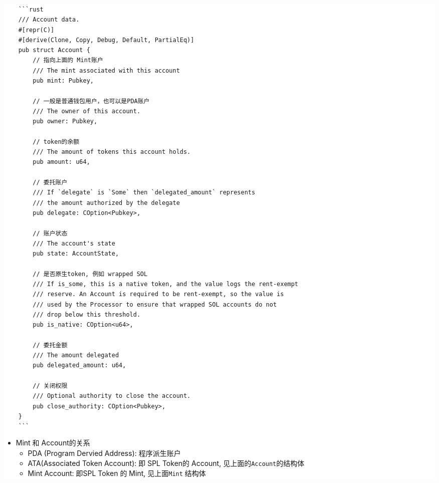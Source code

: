         ```rust
        /// Account data.
        #[repr(C)]
        #[derive(Clone, Copy, Debug, Default, PartialEq)]
        pub struct Account {
            // 指向上面的 Mint账户
            /// The mint associated with this account
            pub mint: Pubkey,

            // 一般是普通钱包用户，也可以是PDA账户
            /// The owner of this account.
            pub owner: Pubkey,

            // token的余额
            /// The amount of tokens this account holds.
            pub amount: u64,

            // 委托账户
            /// If `delegate` is `Some` then `delegated_amount` represents
            /// the amount authorized by the delegate
            pub delegate: COption<Pubkey>,

            // 账户状态
            /// The account's state
            pub state: AccountState,

            // 是否原生token, 例如 wrapped SOL
            /// If is_some, this is a native token, and the value logs the rent-exempt
            /// reserve. An Account is required to be rent-exempt, so the value is
            /// used by the Processor to ensure that wrapped SOL accounts do not
            /// drop below this threshold.
            pub is_native: COption<u64>,

            // 委托金额
            /// The amount delegated
            pub delegated_amount: u64,

            // 关闭权限
            /// Optional authority to close the account.
            pub close_authority: COption<Pubkey>,
        }
        ```

  - Mint 和 Account的关系
    - PDA (Program Dervied Address): 程序派生账户
    - ATA(Associated Token Account): 即 SPL Token的 Account, 见上面的`Account`的结构体
    - Mint Account: 即SPL Token 的 Mint, 见上面`Mint` 结构体
